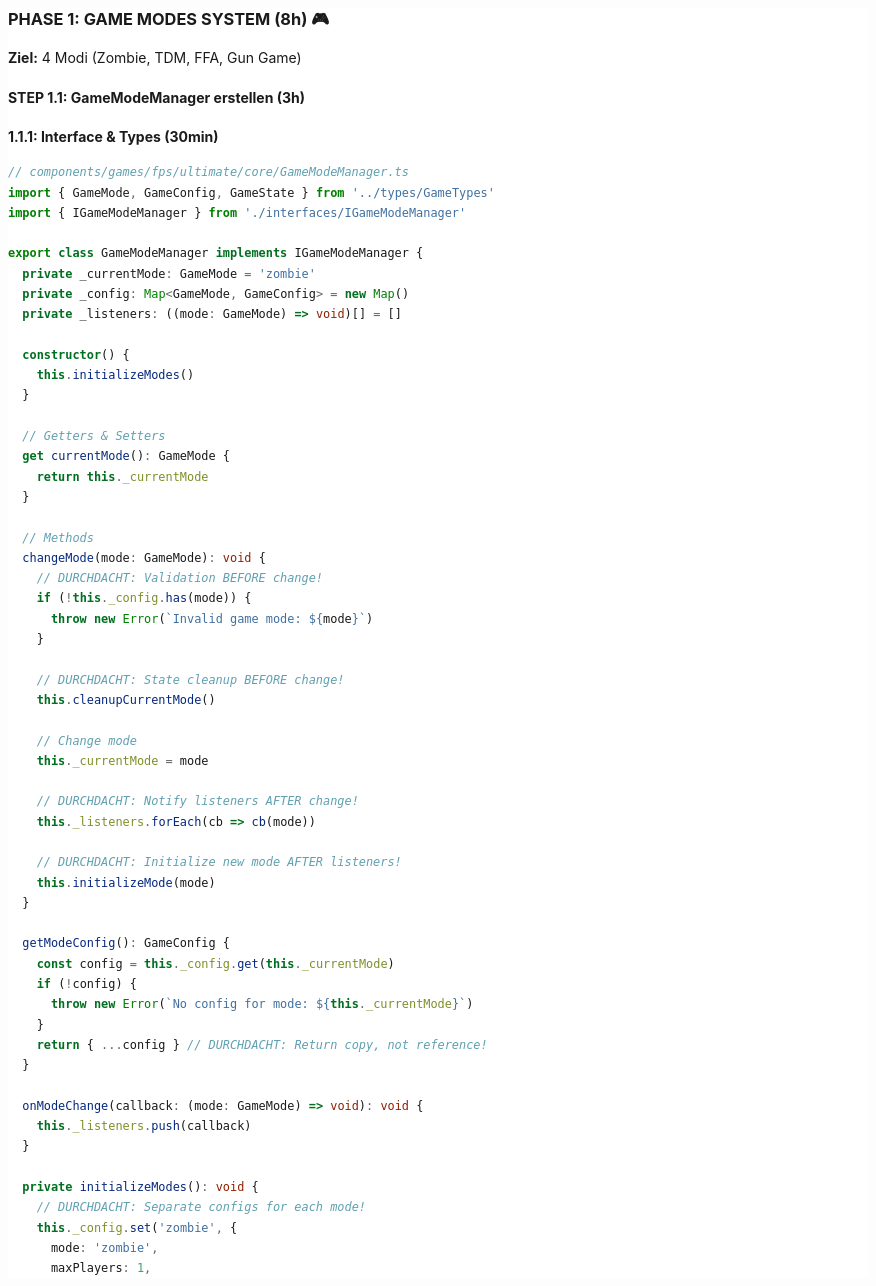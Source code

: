 
### **PHASE 1: GAME MODES SYSTEM (8h)** 🎮

**Ziel:** 4 Modi (Zombie, TDM, FFA, Gun Game)

#### **STEP 1.1: GameModeManager erstellen (3h)**

**1.1.1: Interface & Types (30min)**
```typescript
// components/games/fps/ultimate/core/GameModeManager.ts
import { GameMode, GameConfig, GameState } from '../types/GameTypes'
import { IGameModeManager } from './interfaces/IGameModeManager'

export class GameModeManager implements IGameModeManager {
  private _currentMode: GameMode = 'zombie'
  private _config: Map<GameMode, GameConfig> = new Map()
  private _listeners: ((mode: GameMode) => void)[] = []

  constructor() {
    this.initializeModes()
  }

  // Getters & Setters
  get currentMode(): GameMode {
    return this._currentMode
  }

  // Methods
  changeMode(mode: GameMode): void {
    // DURCHDACHT: Validation BEFORE change!
    if (!this._config.has(mode)) {
      throw new Error(`Invalid game mode: ${mode}`)
    }

    // DURCHDACHT: State cleanup BEFORE change!
    this.cleanupCurrentMode()

    // Change mode
    this._currentMode = mode

    // DURCHDACHT: Notify listeners AFTER change!
    this._listeners.forEach(cb => cb(mode))

    // DURCHDACHT: Initialize new mode AFTER listeners!
    this.initializeMode(mode)
  }

  getModeConfig(): GameConfig {
    const config = this._config.get(this._currentMode)
    if (!config) {
      throw new Error(`No config for mode: ${this._currentMode}`)
    }
    return { ...config } // DURCHDACHT: Return copy, not reference!
  }

  onModeChange(callback: (mode: GameMode) => void): void {
    this._listeners.push(callback)
  }

  private initializeModes(): void {
    // DURCHDACHT: Separate configs for each mode!
    this._config.set('zombie', {
      mode: 'zombie',
      maxPlayers: 1,
```